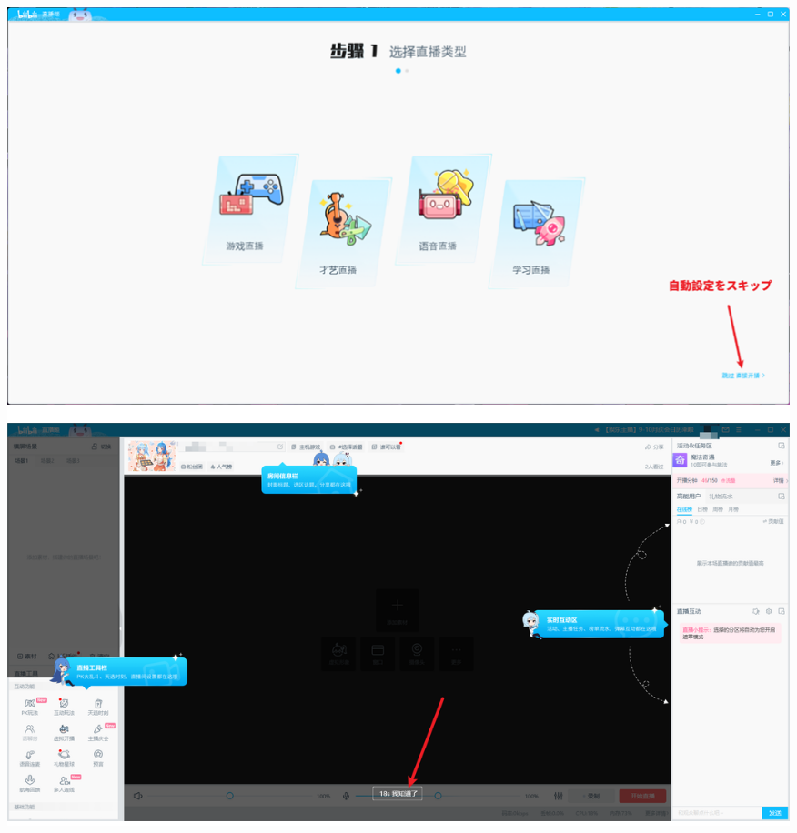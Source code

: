   ![livehime-1](https://github.com/Greesea/livehime-with-obs/blob/main/images/setup/livehime-1.png?raw=true)

  ![livehime-2](https://github.com/Greesea/livehime-with-obs/blob/main/images/setup/livehime-2.png?raw=true)
